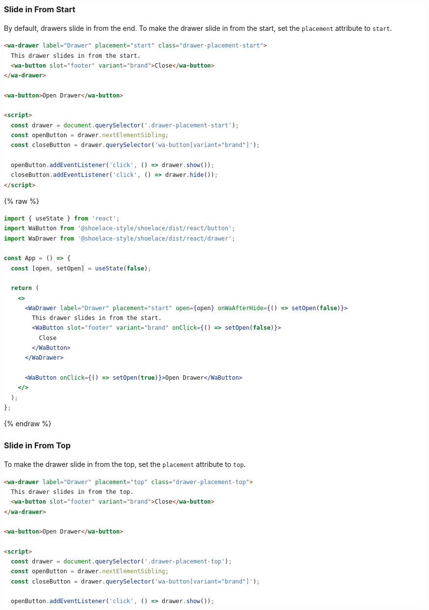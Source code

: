 ### Slide in From Start

By default, drawers slide in from the end. To make the drawer slide in from the start, set the `placement` attribute to `start`.

```html {.example}
<wa-drawer label="Drawer" placement="start" class="drawer-placement-start">
  This drawer slides in from the start.
  <wa-button slot="footer" variant="brand">Close</wa-button>
</wa-drawer>

<wa-button>Open Drawer</wa-button>

<script>
  const drawer = document.querySelector('.drawer-placement-start');
  const openButton = drawer.nextElementSibling;
  const closeButton = drawer.querySelector('wa-button[variant="brand"]');

  openButton.addEventListener('click', () => drawer.show());
  closeButton.addEventListener('click', () => drawer.hide());
</script>
```

{% raw %}
```jsx {.react}
import { useState } from 'react';
import WaButton from '@shoelace-style/shoelace/dist/react/button';
import WaDrawer from '@shoelace-style/shoelace/dist/react/drawer';

const App = () => {
  const [open, setOpen] = useState(false);

  return (
    <>
      <WaDrawer label="Drawer" placement="start" open={open} onWaAfterHide={() => setOpen(false)}>
        This drawer slides in from the start.
        <WaButton slot="footer" variant="brand" onClick={() => setOpen(false)}>
          Close
        </WaButton>
      </WaDrawer>

      <WaButton onClick={() => setOpen(true)}>Open Drawer</WaButton>
    </>
  );
};
```
{% endraw %}

### Slide in From Top

To make the drawer slide in from the top, set the `placement` attribute to `top`.

```html {.example}
<wa-drawer label="Drawer" placement="top" class="drawer-placement-top">
  This drawer slides in from the top.
  <wa-button slot="footer" variant="brand">Close</wa-button>
</wa-drawer>

<wa-button>Open Drawer</wa-button>

<script>
  const drawer = document.querySelector('.drawer-placement-top');
  const openButton = drawer.nextElementSibling;
  const closeButton = drawer.querySelector('wa-button[variant="brand"]');

  openButton.addEventListener('click', () => drawer.show());
```